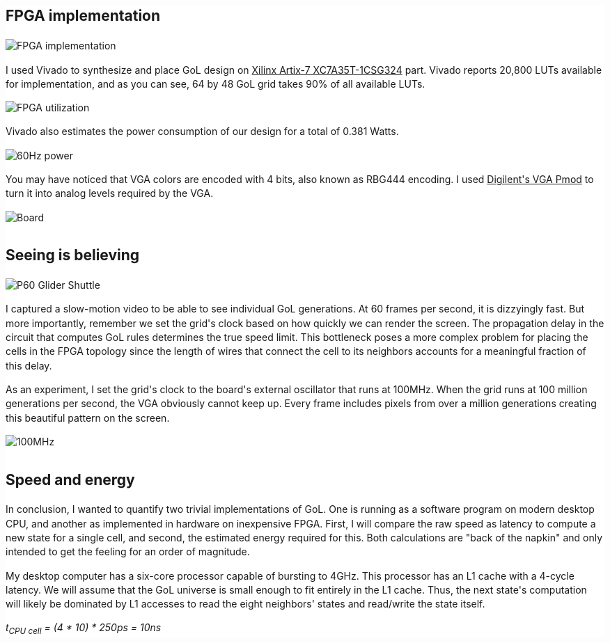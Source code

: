 ## FPGA implementation

![FPGA implementation](/media/2020/gol_on_fpga/implementation.png)

I used Vivado to synthesize and place GoL design on [Xilinx Artix-7 XC7A35T-1CSG324](https://www.digikey.com/en/products/detail/xilinx-inc/XC7A35T-1CSG324C/5039490) part. Vivado reports 20,800 LUTs available for implementation, and as you can see, 64 by 48 GoL grid takes 90% of all available LUTs.

![FPGA utilization](/media/2020/gol_on_fpga/utilization.png)

Vivado also estimates the power consumption of our design for a total of 0.381 Watts.

![60Hz power](/media/2020/gol_on_fpga/60hz_power.png)

You may have noticed that VGA colors are encoded with 4 bits, also known as RBG444 encoding. I used [Digilent's VGA Pmod](https://store.digilentinc.com/pmod-vga-video-graphics-array/) to turn it into analog levels required by the VGA.

![Board](/media/2020/gol_on_fpga/vga.png)

## Seeing is believing

![P60 Glider Shuttle](/media/2020/gol_on_fpga/p60glidershuttle.gif)

I captured a slow-motion video to be able to see individual GoL generations. At 60 frames per second, it is dizzyingly fast. But more importantly, remember we set the grid's clock based on how quickly we can render the screen. The propagation delay in the circuit that computes GoL rules determines the true speed limit. This bottleneck poses a more complex problem for placing the cells in the FPGA topology since the length of wires that connect the cell to its neighbors accounts for a meaningful fraction of this delay.

As an experiment, I set the grid's clock to the board's external oscillator that runs at 100MHz. When the grid runs at 100 million generations per second, the VGA obviously cannot keep up. Every frame includes pixels from over a million generations creating this beautiful pattern on the screen.

![100MHz](/media/2020/gol_on_fpga/100mhz.png)

## Speed and energy

In conclusion, I wanted to quantify two trivial implementations of GoL. One is running as a software program on modern desktop CPU, and another as implemented in hardware on inexpensive FPGA. First, I will compare the raw speed as latency to compute a new state for a single cell, and second, the estimated energy required for this. Both calculations are "back of the napkin" and only intended to get the feeling for an order of magnitude.

My desktop computer has a six-core processor capable of bursting to 4GHz. This processor has an L1 cache with a 4-cycle latency. We will assume that the GoL universe is small enough to fit entirely in the L1 cache. Thus, the next state's computation will likely be dominated by L1 accesses to read the eight neighbors' states and read/write the state itself.

*t<sub>CPU cell</sub> = (4 * 10) * 250ps = 10ns*
